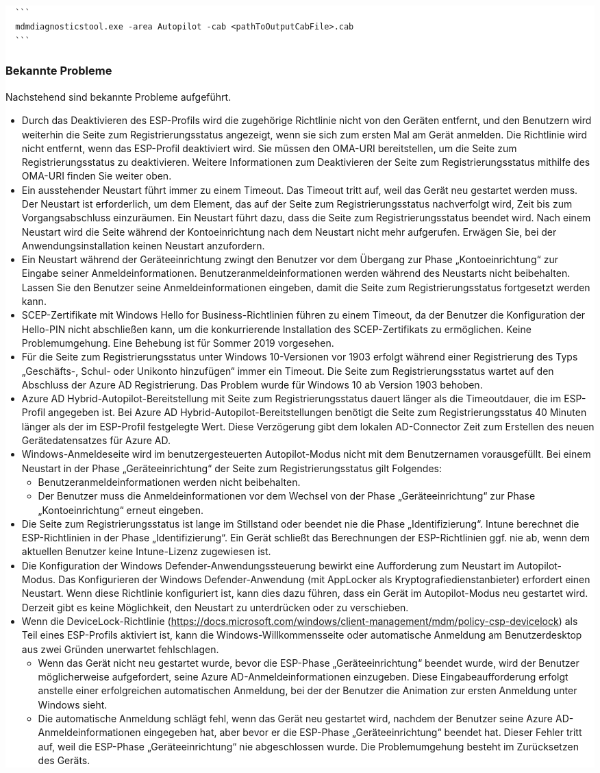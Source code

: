       ```
      mdmdiagnosticstool.exe -area Autopilot -cab <pathToOutputCabFile>.cab 
      ```

### <a name="known-issues"></a>Bekannte Probleme
Nachstehend sind bekannte Probleme aufgeführt. 
- Durch das Deaktivieren des ESP-Profils wird die zugehörige Richtlinie nicht von den Geräten entfernt, und den Benutzern wird weiterhin die Seite zum Registrierungsstatus angezeigt, wenn sie sich zum ersten Mal am Gerät anmelden. Die Richtlinie wird nicht entfernt, wenn das ESP-Profil deaktiviert wird. Sie müssen den OMA-URI bereitstellen, um die Seite zum Registrierungsstatus zu deaktivieren. Weitere Informationen zum Deaktivieren der Seite zum Registrierungsstatus mithilfe des OMA-URI finden Sie weiter oben. 
- Ein ausstehender Neustart führt immer zu einem Timeout. Das Timeout tritt auf, weil das Gerät neu gestartet werden muss. Der Neustart ist erforderlich, um dem Element, das auf der Seite zum Registrierungsstatus nachverfolgt wird, Zeit bis zum Vorgangsabschluss einzuräumen. Ein Neustart führt dazu, dass die Seite zum Registrierungsstatus beendet wird. Nach einem Neustart wird die Seite während der Kontoeinrichtung nach dem Neustart nicht mehr aufgerufen.  Erwägen Sie, bei der Anwendungsinstallation keinen Neustart anzufordern. 
- Ein Neustart während der Geräteeinrichtung zwingt den Benutzer vor dem Übergang zur Phase „Kontoeinrichtung“ zur Eingabe seiner Anmeldeinformationen. Benutzeranmeldeinformationen werden während des Neustarts nicht beibehalten. Lassen Sie den Benutzer seine Anmeldeinformationen eingeben, damit die Seite zum Registrierungsstatus fortgesetzt werden kann. 
- SCEP-Zertifikate mit Windows Hello for Business-Richtlinien führen zu einem Timeout, da der Benutzer die Konfiguration der Hello-PIN nicht abschließen kann, um die konkurrierende Installation des SCEP-Zertifikats zu ermöglichen.  Keine Problemumgehung. Eine Behebung ist für Sommer 2019 vorgesehen. 
- Für die Seite zum Registrierungsstatus unter Windows 10-Versionen vor 1903 erfolgt während einer Registrierung des Typs „Geschäfts-, Schul- oder Unikonto hinzufügen“ immer ein Timeout. Die Seite zum Registrierungsstatus wartet auf den Abschluss der Azure AD Registrierung. Das Problem wurde für Windows 10 ab Version 1903 behoben.  
- Azure AD Hybrid-Autopilot-Bereitstellung mit Seite zum Registrierungsstatus dauert länger als die Timeoutdauer, die im ESP-Profil angegeben ist. Bei Azure AD Hybrid-Autopilot-Bereitstellungen benötigt die Seite zum Registrierungsstatus 40 Minuten länger als der im ESP-Profil festgelegte Wert. Diese Verzögerung gibt dem lokalen AD-Connector Zeit zum Erstellen des neuen Gerätedatensatzes für Azure AD. 
- Windows-Anmeldeseite wird im benutzergesteuerten Autopilot-Modus nicht mit dem Benutzernamen vorausgefüllt. Bei einem Neustart in der Phase „Geräteeinrichtung“ der Seite zum Registrierungsstatus gilt Folgendes:
    - Benutzeranmeldeinformationen werden nicht beibehalten.
    - Der Benutzer muss die Anmeldeinformationen vor dem Wechsel von der Phase „Geräteeinrichtung“ zur Phase „Kontoeinrichtung“ erneut eingeben.
- Die Seite zum Registrierungsstatus ist lange im Stillstand oder beendet nie die Phase „Identifizierung“. Intune berechnet die ESP-Richtlinien in der Phase „Identifizierung“. Ein Gerät schließt das Berechnungen der ESP-Richtlinien ggf. nie ab, wenn dem aktuellen Benutzer keine Intune-Lizenz zugewiesen ist.  
- Die Konfiguration der Windows Defender-Anwendungssteuerung bewirkt eine Aufforderung zum Neustart im Autopilot-Modus. Das Konfigurieren der Windows Defender-Anwendung (mit AppLocker als Kryptografiedienstanbieter) erfordert einen Neustart. Wenn diese Richtlinie konfiguriert ist, kann dies dazu führen, dass ein Gerät im Autopilot-Modus neu gestartet wird. Derzeit gibt es keine Möglichkeit, den Neustart zu unterdrücken oder zu verschieben.
- Wenn die DeviceLock-Richtlinie (https://docs.microsoft.com/windows/client-management/mdm/policy-csp-devicelock) als Teil eines ESP-Profils aktiviert ist, kann die Windows-Willkommensseite oder automatische Anmeldung am Benutzerdesktop aus zwei Gründen unerwartet fehlschlagen.
  - Wenn das Gerät nicht neu gestartet wurde, bevor die ESP-Phase „Geräteeinrichtung“ beendet wurde, wird der Benutzer möglicherweise aufgefordert, seine Azure AD-Anmeldeinformationen einzugeben. Diese Eingabeaufforderung erfolgt anstelle einer erfolgreichen automatischen Anmeldung, bei der der Benutzer die Animation zur ersten Anmeldung unter Windows sieht.
  - Die automatische Anmeldung schlägt fehl, wenn das Gerät neu gestartet wird, nachdem der Benutzer seine Azure AD-Anmeldeinformationen eingegeben hat, aber bevor er die ESP-Phase „Geräteeinrichtung“ beendet hat. Dieser Fehler tritt auf, weil die ESP-Phase „Geräteeinrichtung“ nie abgeschlossen wurde. Die Problemumgehung besteht im Zurücksetzen des Geräts.
